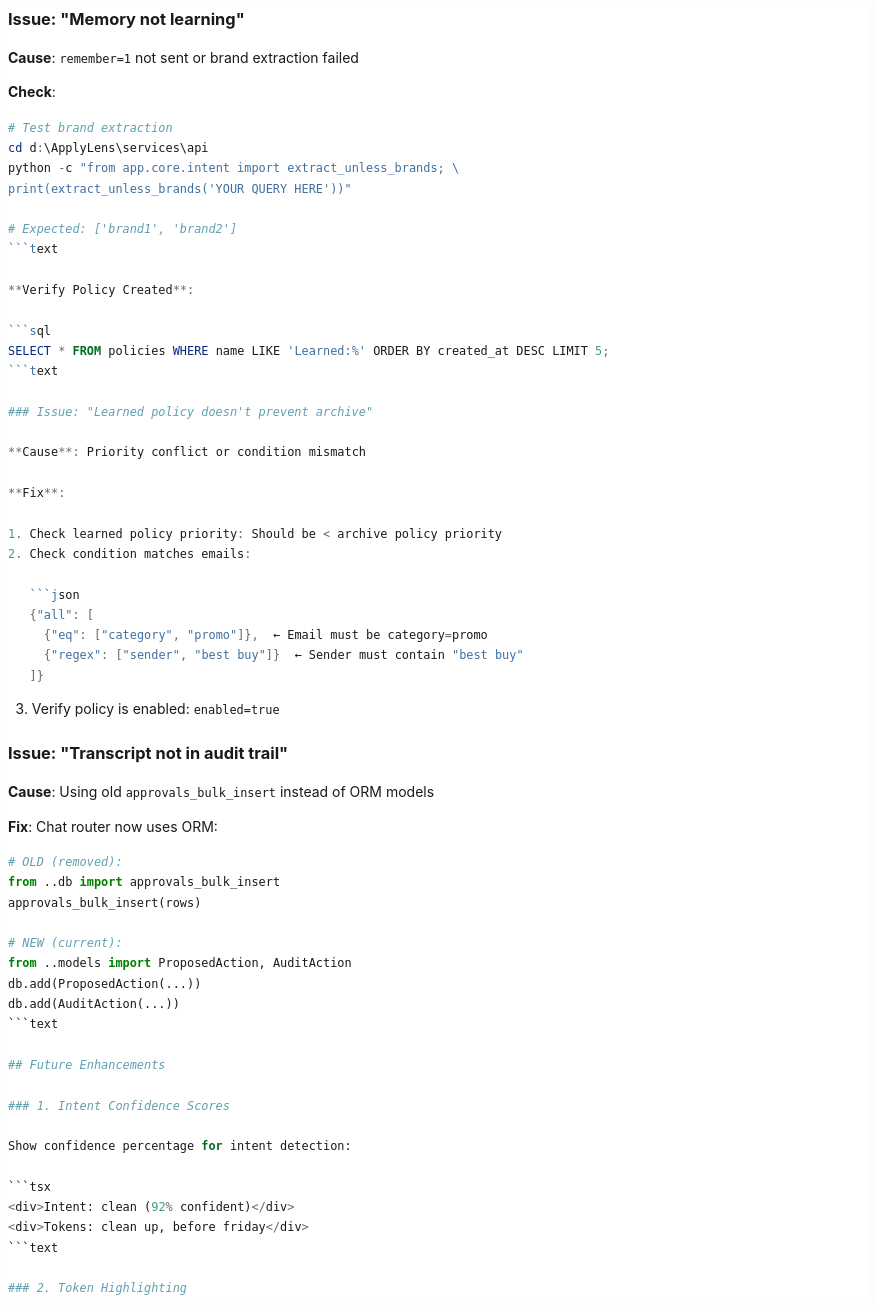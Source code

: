 ### Issue: "Memory not learning"

**Cause**: `remember=1` not sent or brand extraction failed

**Check**:

```powershell
# Test brand extraction
cd d:\ApplyLens\services\api
python -c "from app.core.intent import extract_unless_brands; \
print(extract_unless_brands('YOUR QUERY HERE'))"

# Expected: ['brand1', 'brand2']
```text

**Verify Policy Created**:

```sql
SELECT * FROM policies WHERE name LIKE 'Learned:%' ORDER BY created_at DESC LIMIT 5;
```text

### Issue: "Learned policy doesn't prevent archive"

**Cause**: Priority conflict or condition mismatch

**Fix**:

1. Check learned policy priority: Should be < archive policy priority
2. Check condition matches emails:

   ```json
   {"all": [
     {"eq": ["category", "promo"]},  ← Email must be category=promo
     {"regex": ["sender", "best buy"]}  ← Sender must contain "best buy"
   ]}
   ```

3. Verify policy is enabled: `enabled=true`

### Issue: "Transcript not in audit trail"

**Cause**: Using old `approvals_bulk_insert` instead of ORM models

**Fix**: Chat router now uses ORM:

```python
# OLD (removed):
from ..db import approvals_bulk_insert
approvals_bulk_insert(rows)

# NEW (current):
from ..models import ProposedAction, AuditAction
db.add(ProposedAction(...))
db.add(AuditAction(...))
```text

## Future Enhancements

### 1. Intent Confidence Scores

Show confidence percentage for intent detection:

```tsx
<div>Intent: clean (92% confident)</div>
<div>Tokens: clean up, before friday</div>
```text

### 2. Token Highlighting
```